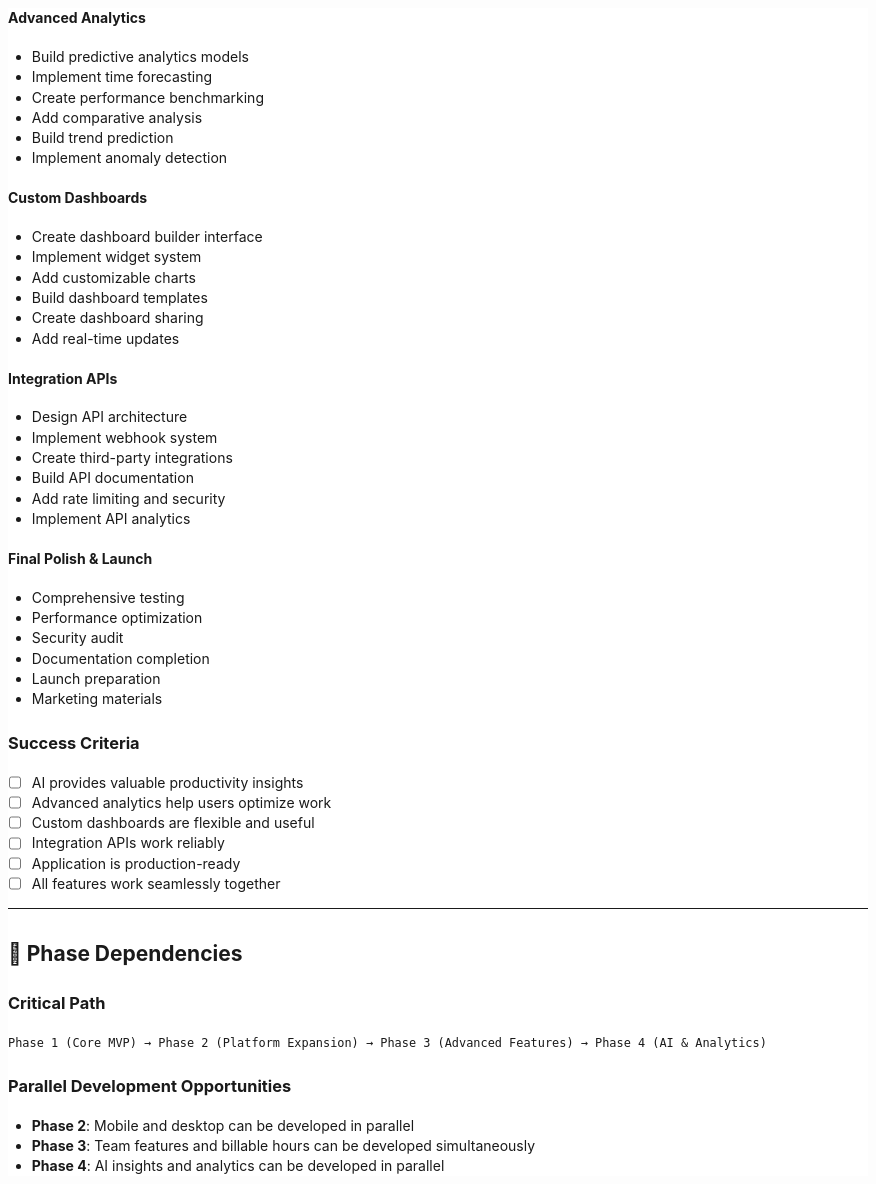 #### **Advanced Analytics**
- Build predictive analytics models
- Implement time forecasting
- Create performance benchmarking
- Add comparative analysis
- Build trend prediction
- Implement anomaly detection

#### **Custom Dashboards**
- Create dashboard builder interface
- Implement widget system
- Add customizable charts
- Build dashboard templates
- Create dashboard sharing
- Add real-time updates

#### **Integration APIs**
- Design API architecture
- Implement webhook system
- Create third-party integrations
- Build API documentation
- Add rate limiting and security
- Implement API analytics

#### **Final Polish & Launch**
- Comprehensive testing
- Performance optimization
- Security audit
- Documentation completion
- Launch preparation
- Marketing materials

### **Success Criteria**
- [ ] AI provides valuable productivity insights
- [ ] Advanced analytics help users optimize work
- [ ] Custom dashboards are flexible and useful
- [ ] Integration APIs work reliably
- [ ] Application is production-ready
- [ ] All features work seamlessly together

---

## 🎯 Phase Dependencies

### **Critical Path**
```
Phase 1 (Core MVP) → Phase 2 (Platform Expansion) → Phase 3 (Advanced Features) → Phase 4 (AI & Analytics)
```

### **Parallel Development Opportunities**
- **Phase 2**: Mobile and desktop can be developed in parallel
- **Phase 3**: Team features and billable hours can be developed simultaneously
- **Phase 4**: AI insights and analytics can be developed in parallel
